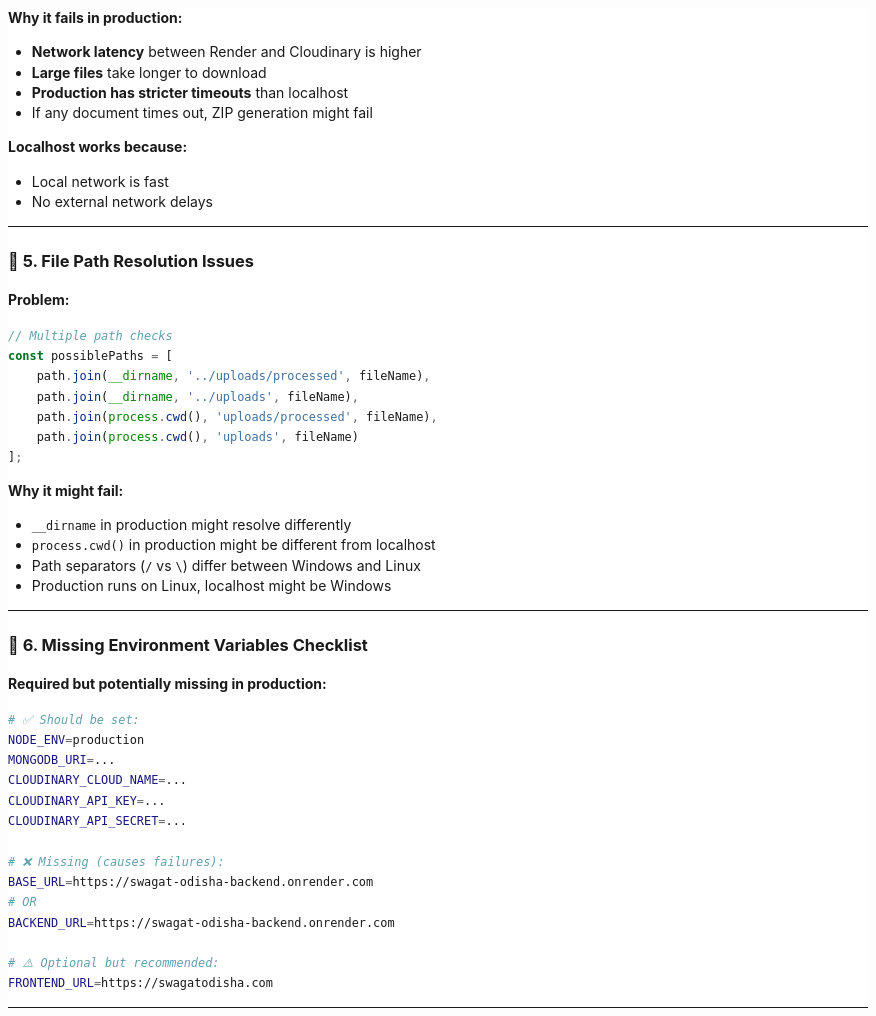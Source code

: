 **Why it fails in production:**
- **Network latency** between Render and Cloudinary is higher
- **Large files** take longer to download
- **Production has stricter timeouts** than localhost
- If any document times out, ZIP generation might fail

**Localhost works because:**
- Local network is fast
- No external network delays

---

### 🔴 **5. File Path Resolution Issues**

**Problem:**
```javascript
// Multiple path checks
const possiblePaths = [
    path.join(__dirname, '../uploads/processed', fileName),
    path.join(__dirname, '../uploads', fileName),
    path.join(process.cwd(), 'uploads/processed', fileName),
    path.join(process.cwd(), 'uploads', fileName)
];
```

**Why it might fail:**
- `__dirname` in production might resolve differently
- `process.cwd()` in production might be different from localhost
- Path separators (`/` vs `\`) differ between Windows and Linux
- Production runs on Linux, localhost might be Windows

---

### 🔴 **6. Missing Environment Variables Checklist**

**Required but potentially missing in production:**
```bash
# ✅ Should be set:
NODE_ENV=production
MONGODB_URI=...
CLOUDINARY_CLOUD_NAME=...
CLOUDINARY_API_KEY=...
CLOUDINARY_API_SECRET=...

# ❌ Missing (causes failures):
BASE_URL=https://swagat-odisha-backend.onrender.com
# OR
BACKEND_URL=https://swagat-odisha-backend.onrender.com

# ⚠️ Optional but recommended:
FRONTEND_URL=https://swagatodisha.com
```

---
